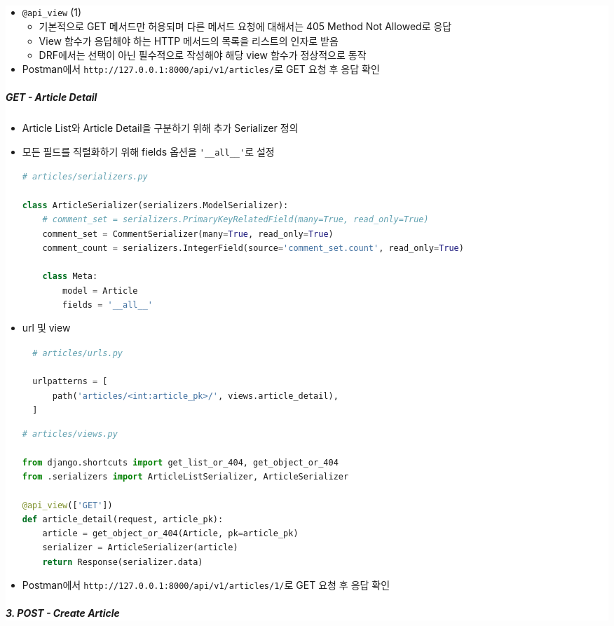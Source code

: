 ```python
```

- `@api_view` (1)
  - 기본적으로 GET 메서드만 허용되며 다른 메서드 요청에 대해서는 405 Method Not Allowed로 응답
  - View 함수가 응답해야 하는 HTTP 메서드의 목록을 리스트의 인자로 받음
  - DRF에서는 선택이 아닌 필수적으로 작성해야 해당 view 함수가 정상적으로 동작
- Postman에서 `http://127.0.0.1:8000/api/v1/articles/`로 GET 요청 후 응답 확인



##### GET - Article Detail

- Article List와 Article Detail을 구분하기 위해 추가 Serializer 정의

- 모든 필드를 직렬화하기 위해 fields 옵션을 `'__all__'`로 설정

  ```python
  # articles/serializers.py
  
  class ArticleSerializer(serializers.ModelSerializer):
      # comment_set = serializers.PrimaryKeyRelatedField(many=True, read_only=True)
      comment_set = CommentSerializer(many=True, read_only=True)
      comment_count = serializers.IntegerField(source='comment_set.count', read_only=True)
  
      class Meta:
          model = Article
          fields = '__all__'
  ```

- url 및 view

  ```python
    # articles/urls.py
    
    urlpatterns = [
        path('articles/<int:article_pk>/', views.article_detail),
    ]
  ```
  
    ```python
    # articles/views.py
    
    from django.shortcuts import get_list_or_404, get_object_or_404
    from .serializers import ArticleListSerializer, ArticleSerializer
    
    @api_view(['GET'])
    def article_detail(request, article_pk):
        article = get_object_or_404(Article, pk=article_pk)
        serializer = ArticleSerializer(article)
        return Response(serializer.data)
    ```
  
- Postman에서 `http://127.0.0.1:8000/api/v1/articles/1/`로 GET 요청 후 응답 확인



##### 3. POST - Create Article
